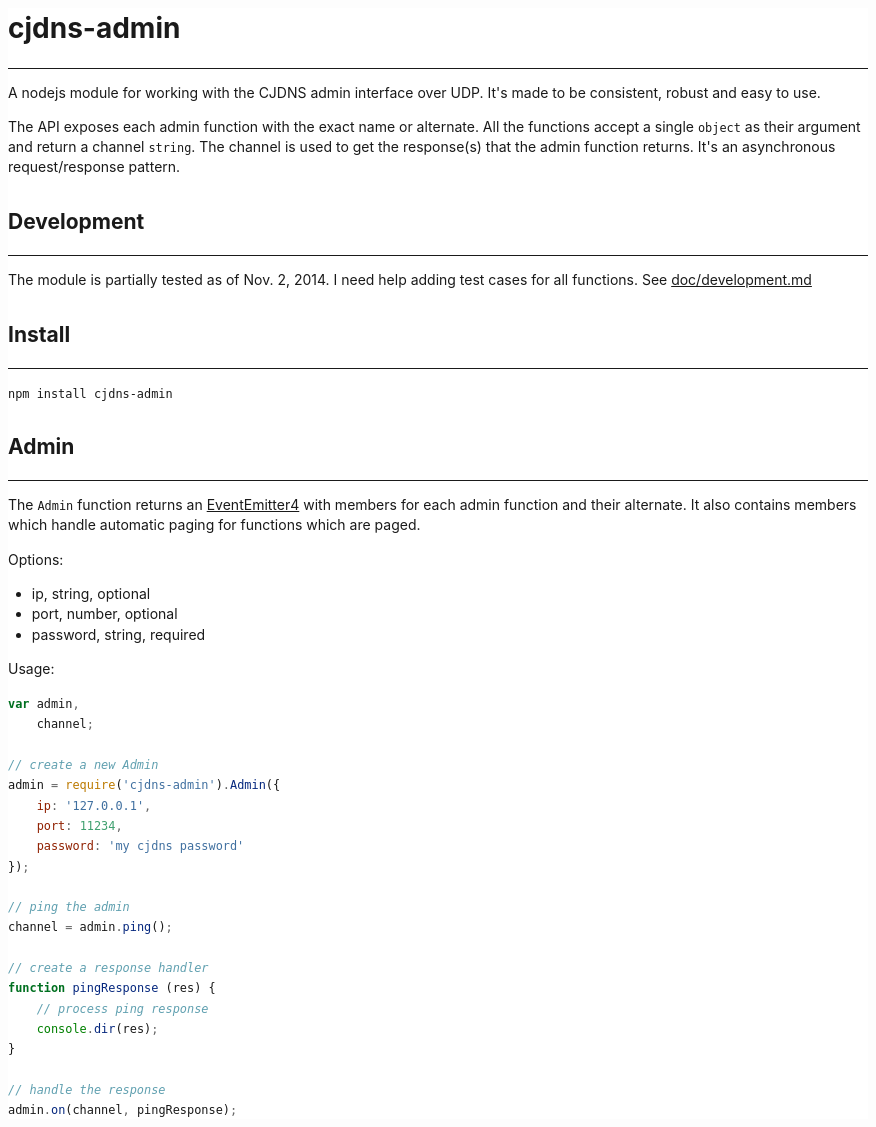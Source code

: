 
# cjdns-admin
---
A nodejs module for working with the CJDNS admin interface over UDP. It's made to be consistent, robust and easy to use.

The API exposes each admin function with the exact name or alternate. All the functions accept a single `object` as their argument and return a channel `string`. The channel is used to get the response(s) that the admin function returns. It's an asynchronous request/response pattern.

## Development
---
The module is partially tested as of Nov. 2, 2014. I need help adding test cases for all functions.
See [doc/development.md](doc/development.md)

## Install
---
```
npm install cjdns-admin
```

## Admin
---
The `Admin` function returns an [EventEmitter4](https://github.com/eriksank/eventemitter4) with members for each admin function and their alternate. It also contains members which handle automatic paging for functions which are paged.

Options:
+ ip, string, optional
+ port, number, optional
+ password, string, required

Usage:
```js
var admin,
    channel;

// create a new Admin
admin = require('cjdns-admin').Admin({
    ip: '127.0.0.1',
    port: 11234,
    password: 'my cjdns password'
});

// ping the admin
channel = admin.ping();

// create a response handler
function pingResponse (res) {
    // process ping response
    console.dir(res);
}

// handle the response
admin.on(channel, pingResponse);

```
